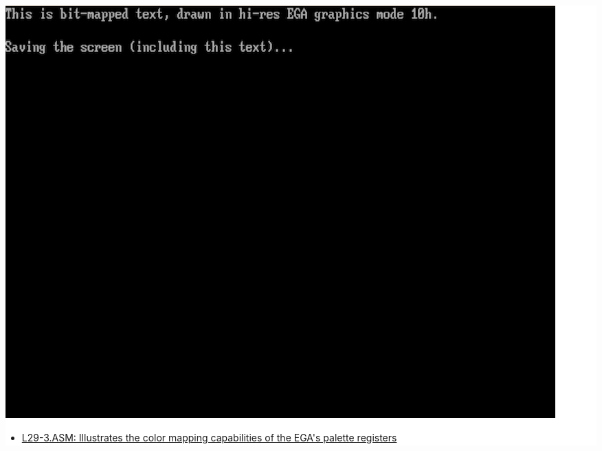 ![L29-2](images/L29-2.png)
 
* [L29-3.ASM: Illustrates the color mapping capabilities of the EGA's palette registers](src/L29-3.ASM)
 